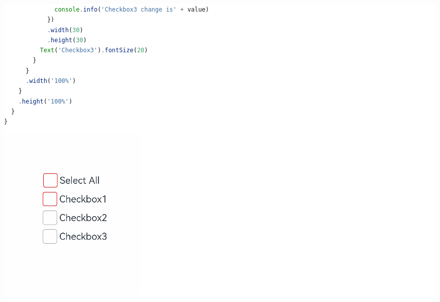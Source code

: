 ```ts
              console.info('Checkbox3 change is' + value)
            })
            .width(30)
            .height(30)
          Text('Checkbox3').fontSize(20)
        }
      }
      .width('100%')
    }
    .height('100%')
  }
}
```

![checkboxGroup](figures/checkboxGroup2.gif)
